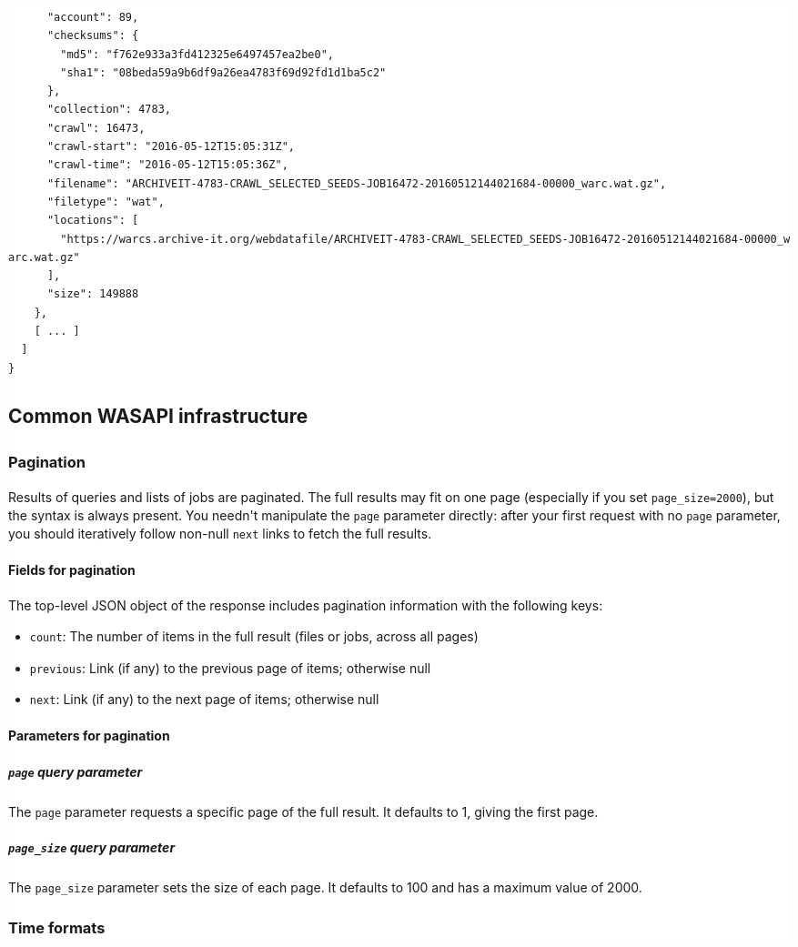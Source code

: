           "account": 89,
          "checksums": {
            "md5": "f762e933a3fd412325e6497457ea2be0",
            "sha1": "08beda59a9b6df9a26ea4783f69d92fd1d1ba5c2"
          },
          "collection": 4783,
          "crawl": 16473,
          "crawl-start": "2016-05-12T15:05:31Z",
          "crawl-time": "2016-05-12T15:05:36Z",
          "filename": "ARCHIVEIT-4783-CRAWL_SELECTED_SEEDS-JOB16472-20160512144021684-00000_warc.wat.gz",
          "filetype": "wat",
          "locations": [
            "https://warcs.archive-it.org/webdatafile/ARCHIVEIT-4783-CRAWL_SELECTED_SEEDS-JOB16472-20160512144021684-00000_warc.wat.gz"
          ],
          "size": 149888
        },
        [ ... ]
      ]
    }


## Common WASAPI infrastructure

### Pagination

Results of queries and lists of jobs are paginated.  The full results may fit on one page (especially if you set `page_size=2000`), but the syntax is always present.  You needn't manipulate the `page` parameter directly:  after your first request with no `page` parameter, you should iteratively follow non-null `next` links to fetch the full results.

#### Fields for pagination

The top-level JSON object of the response includes pagination information with the following keys:

- `count`:  The number of items in the full result (files or jobs, across all
  pages)

- `previous`:  Link (if any) to the previous page of items; otherwise null

- `next`:  Link (if any) to the next page of items; otherwise null

#### Parameters for pagination

##### `page` query parameter

The `page` parameter requests a specific page of the full result.  It defaults to 1, giving the first page.

##### `page_size` query parameter

The `page_size` parameter sets the size of each page.  It defaults to 100 and has a maximum value of 2000.

### Time formats
